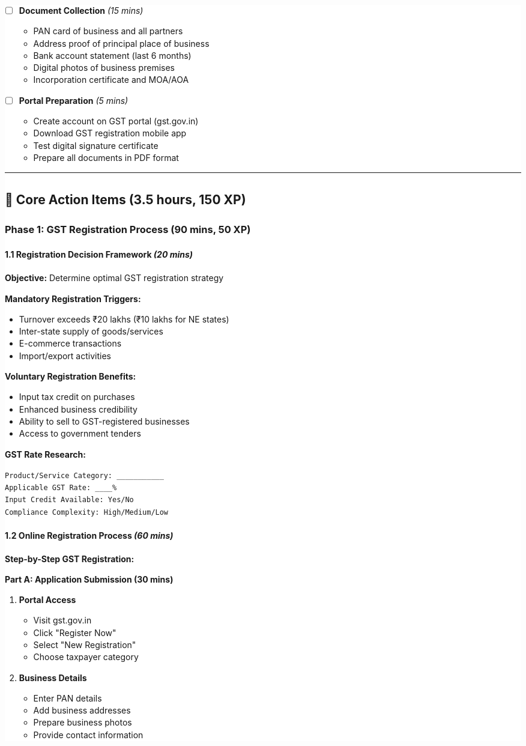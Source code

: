 - [ ] **Document Collection** *(15 mins)*
  - PAN card of business and all partners
  - Address proof of principal place of business
  - Bank account statement (last 6 months)
  - Digital photos of business premises
  - Incorporation certificate and MOA/AOA

- [ ] **Portal Preparation** *(5 mins)*
  - Create account on GST portal (gst.gov.in)
  - Download GST registration mobile app
  - Test digital signature certificate
  - Prepare all documents in PDF format

---

## 🚀 Core Action Items (3.5 hours, 150 XP)

### Phase 1: GST Registration Process (90 mins, 50 XP)

#### 1.1 Registration Decision Framework *(20 mins)*
**Objective:** Determine optimal GST registration strategy

**Mandatory Registration Triggers:**
- Turnover exceeds ₹20 lakhs (₹10 lakhs for NE states)
- Inter-state supply of goods/services
- E-commerce transactions
- Import/export activities

**Voluntary Registration Benefits:**
- Input tax credit on purchases
- Enhanced business credibility
- Ability to sell to GST-registered businesses
- Access to government tenders

**GST Rate Research:**
```
Product/Service Category: ___________
Applicable GST Rate: ____%
Input Credit Available: Yes/No
Compliance Complexity: High/Medium/Low
```

#### 1.2 Online Registration Process *(60 mins)*
**Step-by-Step GST Registration:**

**Part A: Application Submission (30 mins)**
1. **Portal Access**
   - Visit gst.gov.in
   - Click "Register Now"
   - Select "New Registration"
   - Choose taxpayer category

2. **Business Details**
   - Enter PAN details
   - Add business addresses
   - Prepare business photos
   - Provide contact information
